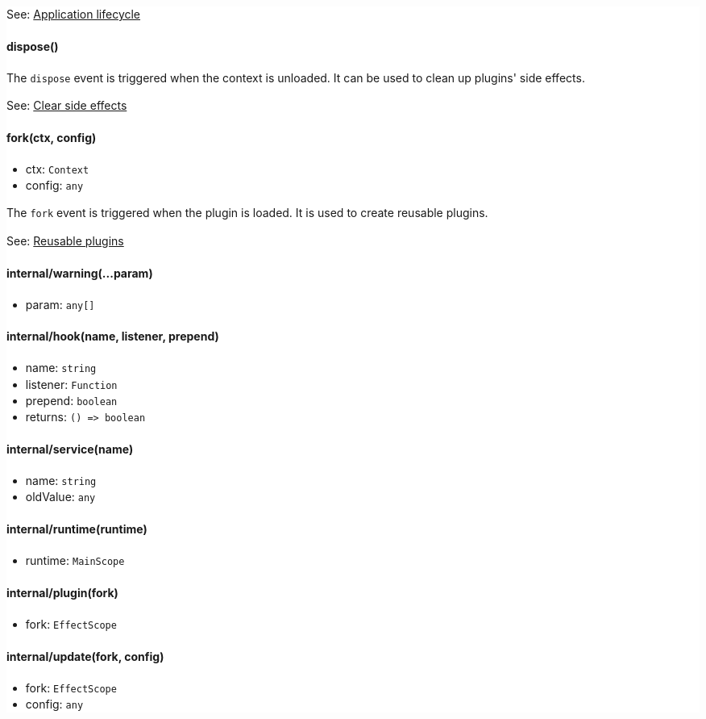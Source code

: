 See: [Application lifecycle](#application-lifecycle-)

#### dispose()

The `dispose` event is triggered when the context is unloaded. It can be used to
clean up plugins' side effects.

See: [Clear side effects](#clear-side-effects-)

#### fork(ctx, config)

- ctx: `Context`
- config: `any`

The `fork` event is triggered when the plugin is loaded. It is used to create
reusable plugins.

See: [Reusable plugins](#reusable-plugins-)

#### internal/warning(...param)

- param: `any[]`

#### internal/hook(name, listener, prepend)

- name: `string`
- listener: `Function`
- prepend: `boolean`
- returns: `() => boolean`

#### internal/service(name)

- name: `string`
- oldValue: `any`

#### internal/runtime(runtime)

- runtime: `MainScope`

#### internal/plugin(fork)

- fork: `EffectScope`

#### internal/update(fork, config)

- fork: `EffectScope`
- config: `any`
